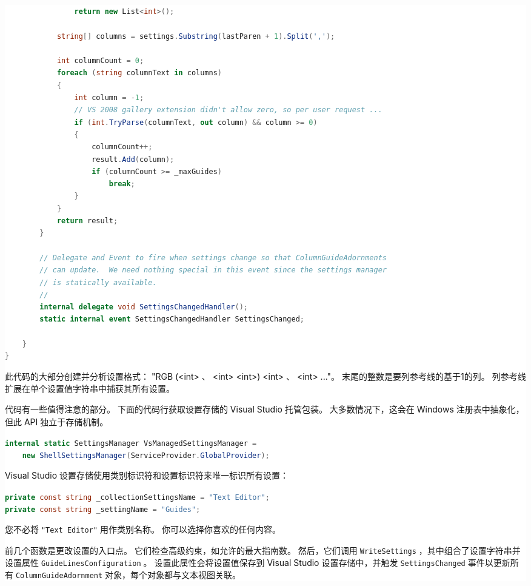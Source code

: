 ```csharp
                return new List<int>();

            string[] columns = settings.Substring(lastParen + 1).Split(',');

            int columnCount = 0;
            foreach (string columnText in columns)
            {
                int column = -1;
                // VS 2008 gallery extension didn't allow zero, so per user request ...
                if (int.TryParse(columnText, out column) && column >= 0)
                {
                    columnCount++;
                    result.Add(column);
                    if (columnCount >= _maxGuides)
                        break;
                }
            }
            return result;
        }

        // Delegate and Event to fire when settings change so that ColumnGuideAdornments
        // can update.  We need nothing special in this event since the settings manager
        // is statically available.
        //
        internal delegate void SettingsChangedHandler();
        static internal event SettingsChangedHandler SettingsChanged;

    }
}

```

此代码的大部分创建并分析设置格式： "RGB (\<int> 、 \<int> \<int>) \<int> 、 \<int> ..."。  末尾的整数是要列参考线的基于1的列。 列参考线扩展在单个设置值字符串中捕获其所有设置。

代码有一些值得注意的部分。 下面的代码行获取设置存储的 Visual Studio 托管包装。 大多数情况下，这会在 Windows 注册表中抽象化，但此 API 独立于存储机制。

```csharp
internal static SettingsManager VsManagedSettingsManager =
    new ShellSettingsManager(ServiceProvider.GlobalProvider);
```

Visual Studio 设置存储使用类别标识符和设置标识符来唯一标识所有设置：

```csharp
private const string _collectionSettingsName = "Text Editor";
private const string _settingName = "Guides";
```

您不必将 `"Text Editor"` 用作类别名称。 你可以选择你喜欢的任何内容。

前几个函数是更改设置的入口点。 它们检查高级约束，如允许的最大指南数。  然后，它们调用 `WriteSettings` ，其中组合了设置字符串并设置属性 `GuideLinesConfiguration` 。 设置此属性会将设置值保存到 Visual Studio 设置存储中，并触发 `SettingsChanged` 事件以更新所有 `ColumnGuideAdornment` 对象，每个对象都与文本视图关联。
